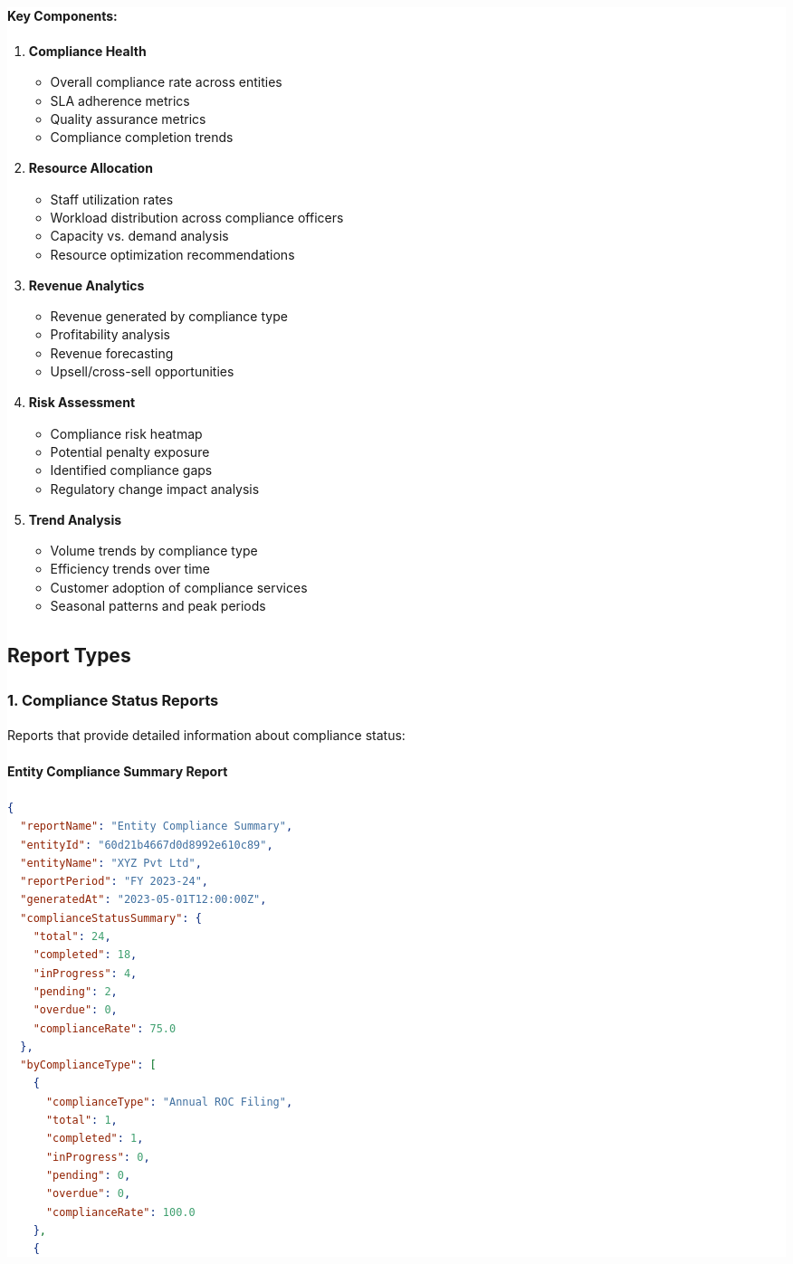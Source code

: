 #### Key Components:

1. **Compliance Health**
   - Overall compliance rate across entities
   - SLA adherence metrics
   - Quality assurance metrics
   - Compliance completion trends

2. **Resource Allocation**
   - Staff utilization rates
   - Workload distribution across compliance officers
   - Capacity vs. demand analysis
   - Resource optimization recommendations

3. **Revenue Analytics**
   - Revenue generated by compliance type
   - Profitability analysis
   - Revenue forecasting
   - Upsell/cross-sell opportunities

4. **Risk Assessment**
   - Compliance risk heatmap
   - Potential penalty exposure
   - Identified compliance gaps
   - Regulatory change impact analysis

5. **Trend Analysis**
   - Volume trends by compliance type
   - Efficiency trends over time
   - Customer adoption of compliance services
   - Seasonal patterns and peak periods

## Report Types

### 1. Compliance Status Reports

Reports that provide detailed information about compliance status:

#### Entity Compliance Summary Report

```json
{
  "reportName": "Entity Compliance Summary",
  "entityId": "60d21b4667d0d8992e610c89",
  "entityName": "XYZ Pvt Ltd",
  "reportPeriod": "FY 2023-24",
  "generatedAt": "2023-05-01T12:00:00Z",
  "complianceStatusSummary": {
    "total": 24,
    "completed": 18,
    "inProgress": 4,
    "pending": 2,
    "overdue": 0,
    "complianceRate": 75.0
  },
  "byComplianceType": [
    {
      "complianceType": "Annual ROC Filing",
      "total": 1,
      "completed": 1,
      "inProgress": 0,
      "pending": 0,
      "overdue": 0,
      "complianceRate": 100.0
    },
    {
```